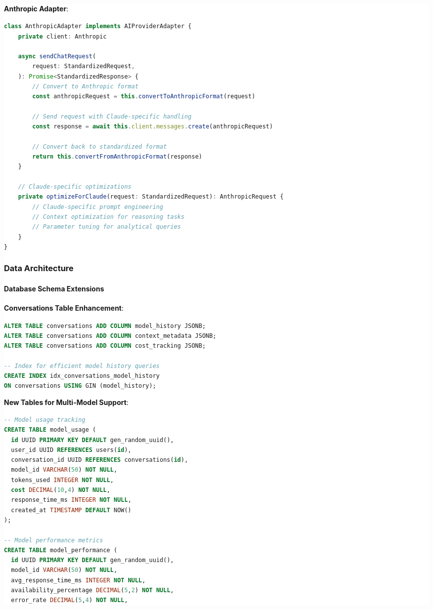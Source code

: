
**Anthropic Adapter**:

```typescript
class AnthropicAdapter implements AIProviderAdapter {
	private client: Anthropic

	async sendChatRequest(
		request: StandardizedRequest,
	): Promise<StandardizedResponse> {
		// Convert to Anthropic format
		const anthropicRequest = this.convertToAnthropicFormat(request)

		// Send request with Claude-specific handling
		const response = await this.client.messages.create(anthropicRequest)

		// Convert back to standardized format
		return this.convertFromAnthropicFormat(response)
	}

	// Claude-specific optimizations
	private optimizeForClaude(request: StandardizedRequest): AnthropicRequest {
		// Claude-specific prompt engineering
		// Context optimization for reasoning tasks
		// Parameter tuning for analytical queries
	}
}
```

### Data Architecture

#### Database Schema Extensions

**Conversations Table Enhancement**:

```sql
ALTER TABLE conversations ADD COLUMN model_history JSONB;
ALTER TABLE conversations ADD COLUMN context_metadata JSONB;
ALTER TABLE conversations ADD COLUMN cost_tracking JSONB;

-- Index for efficient model history queries
CREATE INDEX idx_conversations_model_history
ON conversations USING GIN (model_history);
```

**New Tables for Multi-Model Support**:

```sql
-- Model usage tracking
CREATE TABLE model_usage (
  id UUID PRIMARY KEY DEFAULT gen_random_uuid(),
  user_id UUID REFERENCES users(id),
  conversation_id UUID REFERENCES conversations(id),
  model_id VARCHAR(50) NOT NULL,
  tokens_used INTEGER NOT NULL,
  cost DECIMAL(10,4) NOT NULL,
  response_time_ms INTEGER NOT NULL,
  created_at TIMESTAMP DEFAULT NOW()
);

-- Model performance metrics
CREATE TABLE model_performance (
  id UUID PRIMARY KEY DEFAULT gen_random_uuid(),
  model_id VARCHAR(50) NOT NULL,
  avg_response_time_ms INTEGER NOT NULL,
  availability_percentage DECIMAL(5,2) NOT NULL,
  error_rate DECIMAL(5,4) NOT NULL,
```